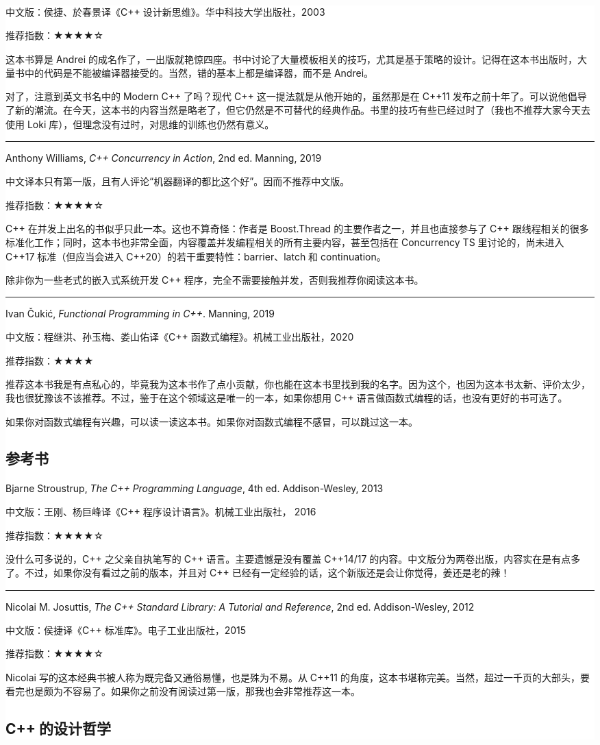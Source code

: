 中文版：侯捷、於春景译《C++ 设计新思维》。华中科技大学出版社，2003

推荐指数：★★★★☆

这本书算是 Andrei 的成名作了，一出版就艳惊四座。书中讨论了大量模板相关的技巧，尤其是基于策略的设计。记得在这本书出版时，大量书中的代码是不能被编译器接受的。当然，错的基本上都是编译器，而不是 Andrei。

对了，注意到英文书名中的 Modern C++ 了吗？现代 C++ 这一提法就是从他开始的，虽然那是在 C++11 发布之前十年了。可以说他倡导了新的潮流。在今天，这本书的内容当然是略老了，但它仍然是不可替代的经典作品。书里的技巧有些已经过时了（我也不推荐大家今天去使用 Loki 库），但理念没有过时，对思维的训练也仍然有意义。

* * *

Anthony Williams, _C++ Concurrency in Action_, 2nd ed. Manning, 2019

中文译本只有第一版，且有人评论“机器翻译的都比这个好”。因而不推荐中文版。

推荐指数：★★★★☆

C++ 在并发上出名的书似乎只此一本。这也不算奇怪：作者是 Boost.Thread 的主要作者之一，并且也直接参与了 C++ 跟线程相关的很多标准化工作；同时，这本书也非常全面，内容覆盖并发编程相关的所有主要内容，甚至包括在 Concurrency TS 里讨论的，尚未进入 C++17 标准（但应当会进入 C++20）的若干重要特性：barrier、latch 和 continuation。

除非你为一些老式的嵌入式系统开发 C++ 程序，完全不需要接触并发，否则我推荐你阅读这本书。

* * *

Ivan Čukić, _Functional Programming in C++_. Manning, 2019

中文版：程继洪、孙玉梅、娄山佑译《C++ 函数式编程》。机械工业出版社，2020

推荐指数：★★★★

推荐这本书我是有点私心的，毕竟我为这本书作了点小贡献，你也能在这本书里找到我的名字。因为这个，也因为这本书太新、评价太少，我也很犹豫该不该推荐。不过，鉴于在这个领域这是唯一的一本，如果你想用 C++ 语言做函数式编程的话，也没有更好的书可选了。

如果你对函数式编程有兴趣，可以读一读这本书。如果你对函数式编程不感冒，可以跳过这一本。

## 参考书

Bjarne Stroustrup, _The C++ Programming Language_, 4th ed. Addison-Wesley, 2013

中文版：王刚、杨巨峰译《C++ 程序设计语言》。机械工业出版社， 2016

推荐指数：★★★★☆

没什么可多说的，C++ 之父亲自执笔写的 C++ 语言。主要遗憾是没有覆盖 C++14/17 的内容。中文版分为两卷出版，内容实在是有点多了。不过，如果你没有看过之前的版本，并且对 C++ 已经有一定经验的话，这个新版还是会让你觉得，姜还是老的辣！

* * *

Nicolai M. Josuttis, _The C++ Standard Library: A Tutorial and Reference_, 2nd ed. Addison-Wesley, 2012

中文版：侯捷译《C++ 标准库》。电子工业出版社，2015

推荐指数：★★★★☆

Nicolai 写的这本经典书被人称为既完备又通俗易懂，也是殊为不易。从 C++11 的角度，这本书堪称完美。当然，超过一千页的大部头，要看完也是颇为不容易了。如果你之前没有阅读过第一版，那我也会非常推荐这一本。

## C++ 的设计哲学
